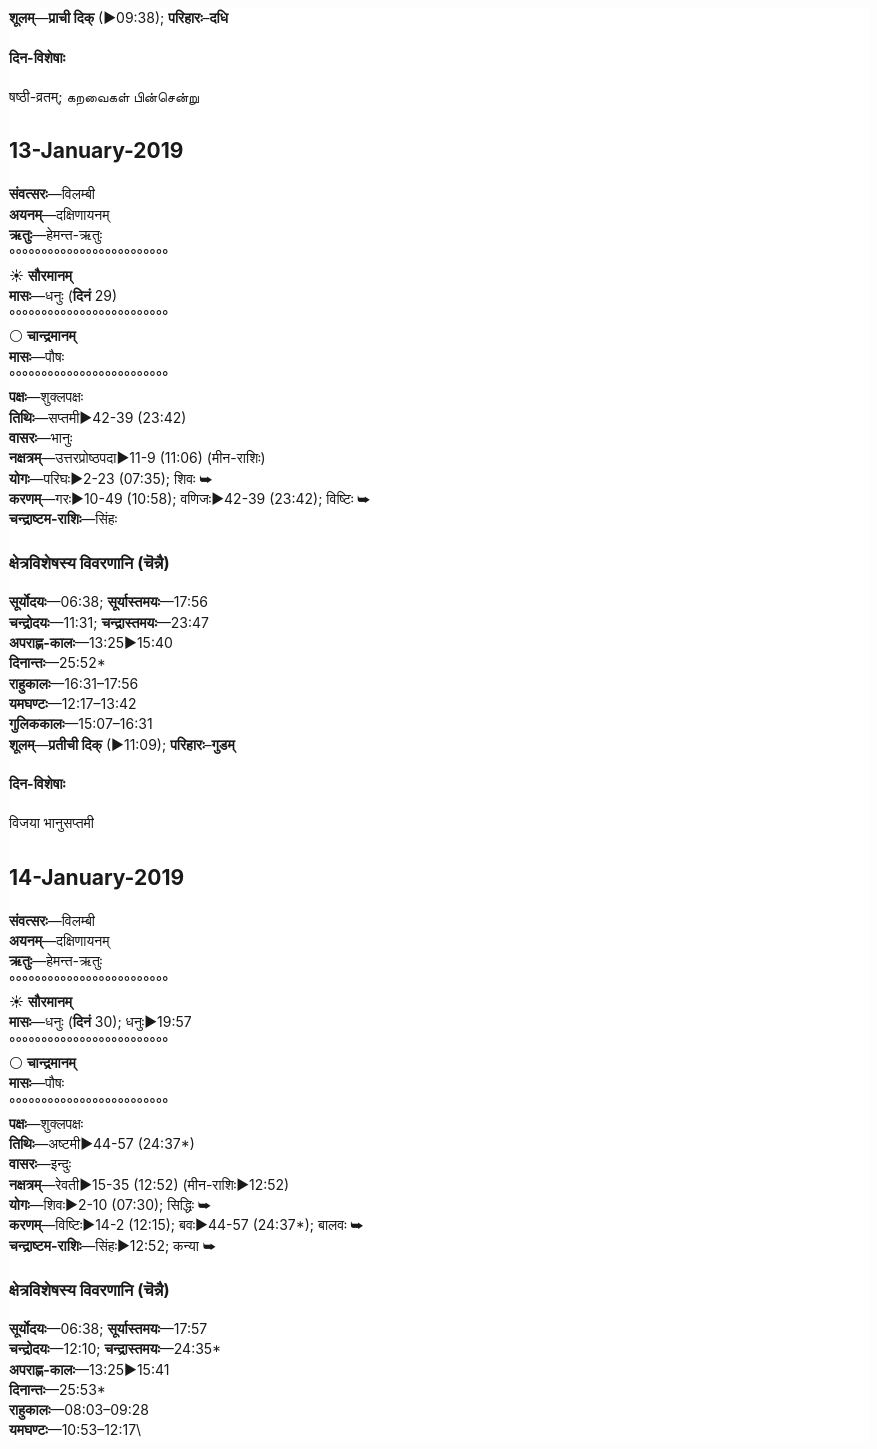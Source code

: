 **शूलम्**—**प्राची दिक्** (►09:38); **परिहारः**–**दधि**
#### **दिन-विशेषाः**
षष्ठी-व्रतम्; கறவைகள் பின்சென்று


## 13-January-2019
**संवत्सरः**—विलम्बी\
**अयनम्**—दक्षिणायनम्\
**ऋतुः**—हेमन्त-ऋतुः\
°°°°°°°°°°°°°°°°°°°°°°°°°\
☀ **सौरमानम्**\
**मासः**—धनुः (**दिनं** 29)\
°°°°°°°°°°°°°°°°°°°°°°°°°\
⚪ **चान्द्रमानम्**\
**मासः**—पौषः\
°°°°°°°°°°°°°°°°°°°°°°°°°\
**पक्षः**—शुक्लपक्षः\
**तिथिः**—सप्तमी►42-39 (23:42) \
**वासरः**—भानुः\
**नक्षत्रम्**—उत्तरप्रोष्ठपदा►11-9 (11:06) (मीन-राशिः)\
**योगः**—परिघः►2-23 (07:35); शिवः ➥\
**करणम्**—गरः►10-49 (10:58); वणिजः►42-39 (23:42); विष्टिः ➥\
**चन्द्राष्टम-राशिः**—सिंहः
### **क्षेत्रविशेषस्य विवरणानि (चॆन्नै)**
**सूर्योदयः**—06:38; **सूर्यास्तमयः**—17:56\
**चन्द्रोदयः**—11:31; **चन्द्रास्तमयः**—23:47\
**अपराह्ण-कालः**—13:25►15:40\
**दिनान्तः**—25:52*\
**राहुकालः**—16:31–17:56\
**यमघण्टः**—12:17–13:42\
**गुलिककालः**—15:07–16:31\
**शूलम्**—**प्रतीची दिक्** (►11:09); **परिहारः**–**गुडम्**
#### **दिन-विशेषाः**
विजया भानुसप्तमी


## 14-January-2019
**संवत्सरः**—विलम्बी\
**अयनम्**—दक्षिणायनम्\
**ऋतुः**—हेमन्त-ऋतुः\
°°°°°°°°°°°°°°°°°°°°°°°°°\
☀ **सौरमानम्**\
**मासः**—धनुः (**दिनं** 30); धनुः►19:57\
°°°°°°°°°°°°°°°°°°°°°°°°°\
⚪ **चान्द्रमानम्**\
**मासः**—पौषः\
°°°°°°°°°°°°°°°°°°°°°°°°°\
**पक्षः**—शुक्लपक्षः\
**तिथिः**—अष्टमी►44-57 (24:37*) \
**वासरः**—इन्दुः\
**नक्षत्रम्**—रेवती►15-35 (12:52) (मीन-राशिः►12:52)\
**योगः**—शिवः►2-10 (07:30); सिद्धिः ➥\
**करणम्**—विष्टिः►14-2 (12:15); बवः►44-57 (24:37*); बालवः ➥\
**चन्द्राष्टम-राशिः**—सिंहः►12:52; कन्या ➥
### **क्षेत्रविशेषस्य विवरणानि (चॆन्नै)**
**सूर्योदयः**—06:38; **सूर्यास्तमयः**—17:57\
**चन्द्रोदयः**—12:10; **चन्द्रास्तमयः**—24:35*\
**अपराह्ण-कालः**—13:25►15:41\
**दिनान्तः**—25:53*\
**राहुकालः**—08:03–09:28\
**यमघण्टः**—10:53–12:17\